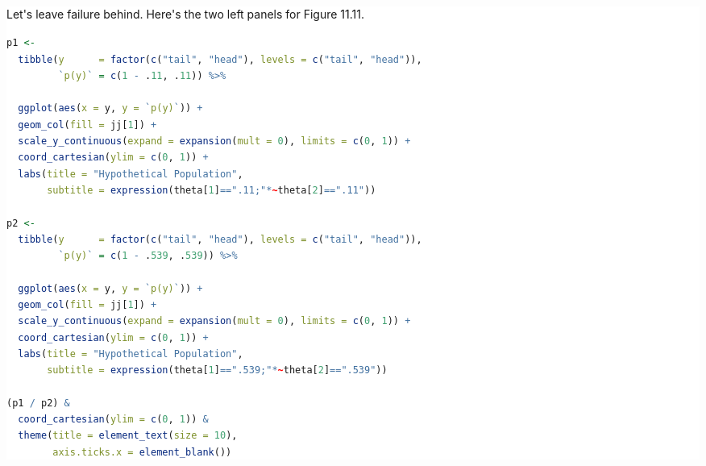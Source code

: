 

Let's leave failure behind. Here's the two left panels for Figure 11.11.


```r
p1 <-
  tibble(y      = factor(c("tail", "head"), levels = c("tail", "head")),
         `p(y)` = c(1 - .11, .11)) %>% 
  
  ggplot(aes(x = y, y = `p(y)`)) +
  geom_col(fill = jj[1]) +
  scale_y_continuous(expand = expansion(mult = 0), limits = c(0, 1)) +
  coord_cartesian(ylim = c(0, 1)) +
  labs(title = "Hypothetical Population",
       subtitle = expression(theta[1]==".11;"*~theta[2]==".11"))

p2 <-
  tibble(y      = factor(c("tail", "head"), levels = c("tail", "head")),
         `p(y)` = c(1 - .539, .539)) %>% 
  
  ggplot(aes(x = y, y = `p(y)`)) +
  geom_col(fill = jj[1]) +
  scale_y_continuous(expand = expansion(mult = 0), limits = c(0, 1)) +
  coord_cartesian(ylim = c(0, 1)) +
  labs(title = "Hypothetical Population",
       subtitle = expression(theta[1]==".539;"*~theta[2]==".539"))

(p1 / p2) &
  coord_cartesian(ylim = c(0, 1)) &
  theme(title = element_text(size = 10),
        axis.ticks.x = element_blank())
```


[^3]: When your criterion variable is a count, you typically model it with the Poisson likelihood. We'll get some practice with the Poisson likelihood in [Chapter 24][Count Predicted Variable]. Though we won't cover this in this text, it turns out the Poisson makes some strong assumptions. The negative binomial likelihood is sometimes used as a robust alternative to the Poisson when those assumptions are violated. Sadly, we won't cover negative-binomial regression at all in this ebook. If you'd like to learn more, check out either edition of McElreath's *Statistical Rethinking* [-@mcelreathStatisticalRethinkingBayesian2015; -@mcelreathStatisticalRethinkingBayesian2020], my **brms** translations of those texts [@kurzStatisticalRethinkingBrms2020; @kurzStatisticalRethinkingSecondEd2020], the authoritative text by Agresti [-@agrestiFoundationsLinearGeneralized2015], or the great tutorial paper by @atkinsTutorialOnCount2013.